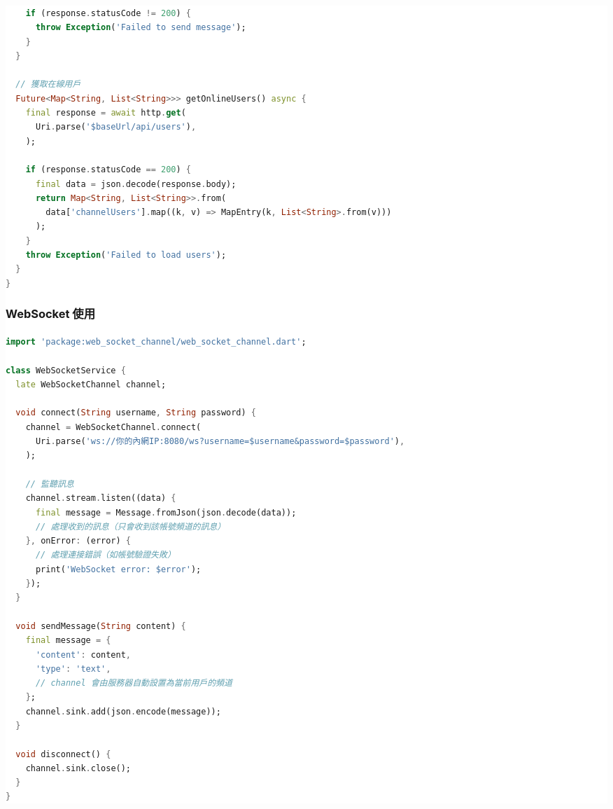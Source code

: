 ```dart
    if (response.statusCode != 200) {
      throw Exception('Failed to send message');
    }
  }
  
  // 獲取在線用戶
  Future<Map<String, List<String>>> getOnlineUsers() async {
    final response = await http.get(
      Uri.parse('$baseUrl/api/users'),
    );
    
    if (response.statusCode == 200) {
      final data = json.decode(response.body);
      return Map<String, List<String>>.from(
        data['channelUsers'].map((k, v) => MapEntry(k, List<String>.from(v)))
      );
    }
    throw Exception('Failed to load users');
  }
}
```

### WebSocket 使用

```dart
import 'package:web_socket_channel/web_socket_channel.dart';

class WebSocketService {
  late WebSocketChannel channel;
  
  void connect(String username, String password) {
    channel = WebSocketChannel.connect(
      Uri.parse('ws://你的內網IP:8080/ws?username=$username&password=$password'),
    );
    
    // 監聽訊息
    channel.stream.listen((data) {
      final message = Message.fromJson(json.decode(data));
      // 處理收到的訊息（只會收到該帳號頻道的訊息）
    }, onError: (error) {
      // 處理連接錯誤（如帳號驗證失敗）
      print('WebSocket error: $error');
    });
  }
  
  void sendMessage(String content) {
    final message = {
      'content': content,
      'type': 'text',
      // channel 會由服務器自動設置為當前用戶的頻道
    };
    channel.sink.add(json.encode(message));
  }
  
  void disconnect() {
    channel.sink.close();
  }
}
```
